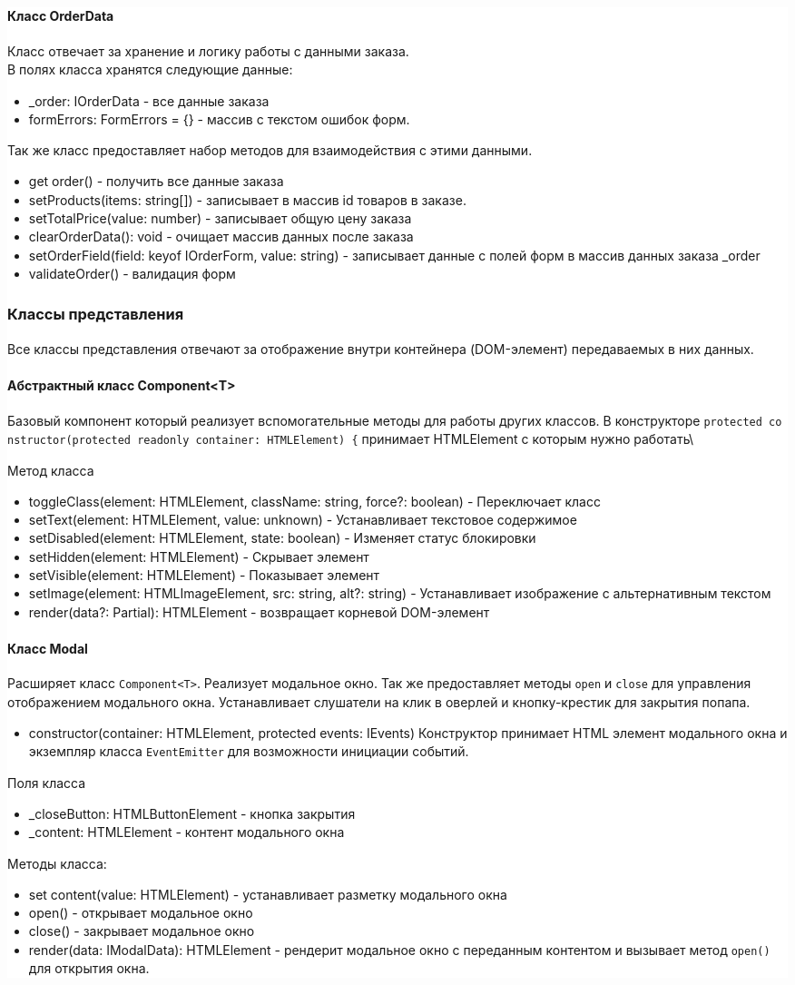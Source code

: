 #### Класс OrderData

Класс отвечает за хранение и логику работы с данными заказа.\
В полях класса хранятся следующие данные:

- \_order: IOrderData - все данные заказа
- formErrors: FormErrors = {} - массив с текстом ошибок форм.

Так же класс предоставляет набор методов для взаимодействия с этими данными.

- get order() - получить все данные заказа
- setProducts(items: string[]) - записывает в массив id товаров в заказе.
- setTotalPrice(value: number) - записывает общую цену заказа
- clearOrderData(): void - очищает массив данных после заказа
- setOrderField(field: keyof IOrderForm, value: string) - записывает данные с полей форм в массив данных заказа \_order
- validateOrder() - валидация форм

### Классы представления

Все классы представления отвечают за отображение внутри контейнера (DOM-элемент) передаваемых в них данных.

#### Абстрактный класс Component<T\>

Базовый компонент который реализует вспомогательные методы для работы других классов. В конструкторе `protected constructor(protected readonly container: HTMLElement) {` принимает HTMLElement с которым нужно работать\

Метод класса

- toggleClass(element: HTMLElement, className: string, force?: boolean) - Переключает класс
- setText(element: HTMLElement, value: unknown) - Устанавливает текстовое содержимое
- setDisabled(element: HTMLElement, state: boolean) - Изменяет статус блокировки
- setHidden(element: HTMLElement) - Скрывает элемент
- setVisible(element: HTMLElement) - Показывает элемент
- setImage(element: HTMLImageElement, src: string, alt?: string) - Устанавливает изображение с альтернативным текстом
- render(data?: Partial<T>): HTMLElement - возвращает корневой DOM-элемент

#### Класс Modal

Расширяет класс `Component<T>`. Реализует модальное окно. Так же предоставляет методы `open` и `close` для управления отображением модального окна. Устанавливает слушатели на клик в оверлей и кнопку-крестик для закрытия попапа.

- constructor(container: HTMLElement, protected events: IEvents) Конструктор принимает HTML элемент модального окна и экземпляр класса `EventEmitter` для возможности инициации событий.

Поля класса

- \_closeButton: HTMLButtonElement - кнопка закрытия
- \_content: HTMLElement - контент модального окна

Методы класса:

- set content(value: HTMLElement) - устанавливает разметку модального окна
- open() - открывает модальное окно
- close() - закрывает модальное окно
- render(data: IModalData): HTMLElement - рендерит модальное окно с переданным контентом и вызывает метод `open()` для открытия окна.
